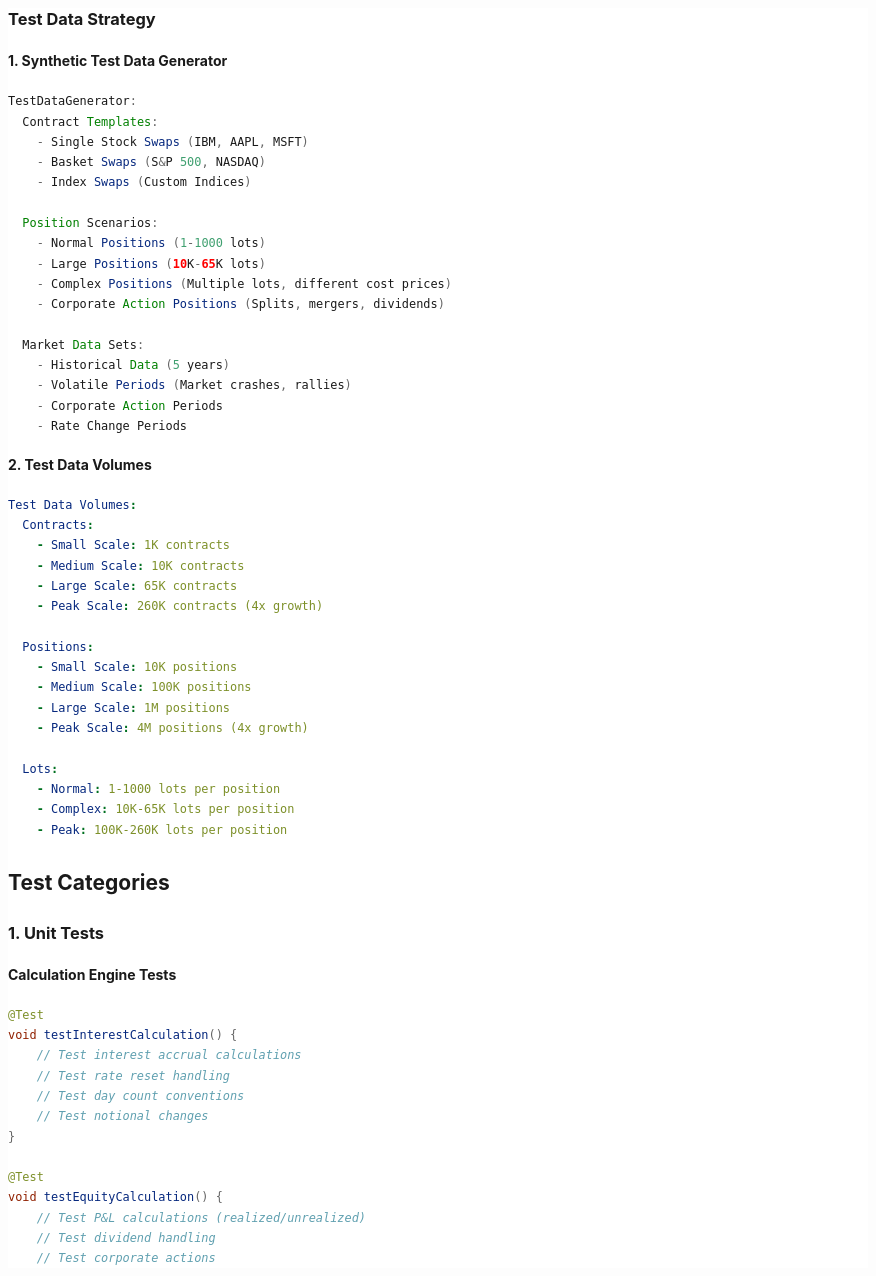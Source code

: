 ### Test Data Strategy

#### 1. Synthetic Test Data Generator
```java
TestDataGenerator:
  Contract Templates:
    - Single Stock Swaps (IBM, AAPL, MSFT)
    - Basket Swaps (S&P 500, NASDAQ)
    - Index Swaps (Custom Indices)
  
  Position Scenarios:
    - Normal Positions (1-1000 lots)
    - Large Positions (10K-65K lots)
    - Complex Positions (Multiple lots, different cost prices)
    - Corporate Action Positions (Splits, mergers, dividends)
  
  Market Data Sets:
    - Historical Data (5 years)
    - Volatile Periods (Market crashes, rallies)
    - Corporate Action Periods
    - Rate Change Periods
```

#### 2. Test Data Volumes
```yaml
Test Data Volumes:
  Contracts:
    - Small Scale: 1K contracts
    - Medium Scale: 10K contracts
    - Large Scale: 65K contracts
    - Peak Scale: 260K contracts (4x growth)
  
  Positions:
    - Small Scale: 10K positions
    - Medium Scale: 100K positions
    - Large Scale: 1M positions
    - Peak Scale: 4M positions (4x growth)
  
  Lots:
    - Normal: 1-1000 lots per position
    - Complex: 10K-65K lots per position
    - Peak: 100K-260K lots per position
```

## Test Categories

### 1. Unit Tests

#### Calculation Engine Tests
```java
@Test
void testInterestCalculation() {
    // Test interest accrual calculations
    // Test rate reset handling
    // Test day count conventions
    // Test notional changes
}

@Test
void testEquityCalculation() {
    // Test P&L calculations (realized/unrealized)
    // Test dividend handling
    // Test corporate actions
```